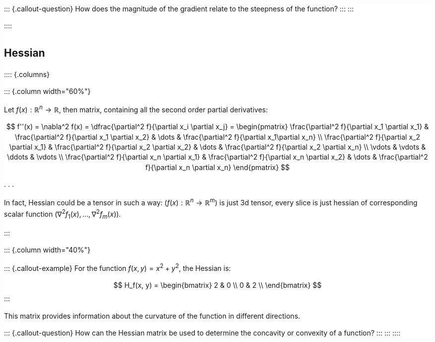 ::: {.callout-question} 
How does the magnitude of the gradient relate to the steepness of the function?
:::
:::

::::


## Hessian

:::: {.columns}

::: {.column width="60%"}

Let $f(x):\mathbb{R}^n\to\mathbb{R}$, then matrix, containing all the second order partial derivatives:

$$
f''(x) = \nabla^2 f(x) = \dfrac{\partial^2 f}{\partial x_i \partial x_j} = \begin{pmatrix}
    \frac{\partial^2 f}{\partial x_1 \partial x_1} & \frac{\partial^2 f}{\partial x_1 \partial x_2} & \dots  & \frac{\partial^2 f}{\partial x_1\partial x_n} \\
    \frac{\partial^2 f}{\partial x_2 \partial x_1} & \frac{\partial^2 f}{\partial x_2 \partial x_2} & \dots  & \frac{\partial^2 f}{\partial x_2 \partial x_n} \\
    \vdots & \vdots & \ddots & \vdots \\
    \frac{\partial^2 f}{\partial x_n \partial x_1} & \frac{\partial^2 f}{\partial x_n \partial x_2} & \dots  & \frac{\partial^2 f}{\partial x_n \partial x_n}
\end{pmatrix}
$$

. . .


In fact, Hessian could be a tensor in such a way: $\left(f(x): \mathbb{R}^n \to \mathbb{R}^m \right)$ is just 3d tensor, every slice is just hessian of corresponding scalar function $\left( \nabla^2f_1(x), \ldots, \nabla^2f_m(x)\right)$.

:::

::: {.column width="40%"}


::: {.callout-example} 
For the function $f(x, y) = x^2 + y^2$, the Hessian is:

$$
H_f(x, y) = \begin{bmatrix} 2 & 0 \\
0 & 2 \\
\end{bmatrix}
$$
:::

This matrix provides information about the curvature of the function in different directions.

::: {.callout-question} 
How can the Hessian matrix be used to determine the concavity or convexity of a function?
:::
:::
::::
